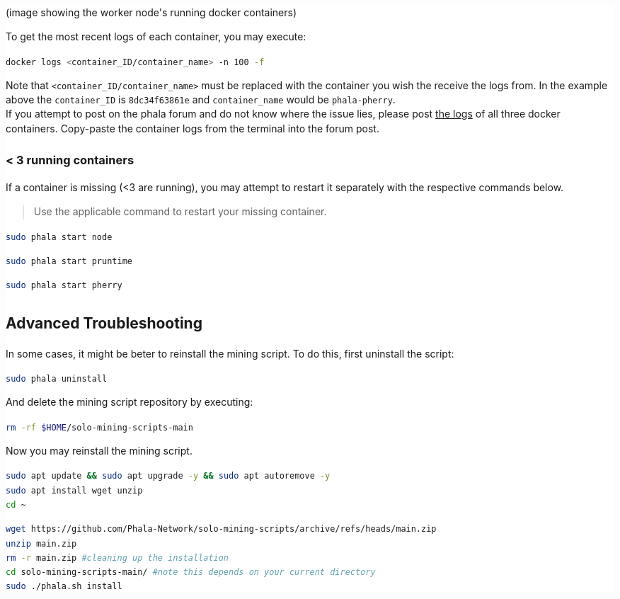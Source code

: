 (image showing the worker node's running docker containers)

To get the most recent logs of each container, you may execute:

```bash
docker logs <container_ID/container_name> -n 100 -f
```
Note that `<container_ID/container_name>` must be replaced with the container you wish the receive the logs from. In the example above the `container_ID` is `8dc34f63861e` and `container_name` would be `phala-pherry`.
\
If you attempt to post on the phala forum and do not know where the issue lies, please post [the logs](#get-logs) of all three docker containers. Copy-paste the container logs from the terminal into the forum post.

### < 3 running containers

If a container is missing (<3 are running), you may attempt to restart it separately with the respective commands below.

> Use the applicable command to restart your missing container.

```bash
sudo phala start node
```

```bash
sudo phala start pruntime
```

```bash
sudo phala start pherry
```

## Advanced Troubleshooting

In some cases, it might be beter to reinstall the mining script.
To do this, first uninstall the script:

```bash
sudo phala uninstall
```

And delete the mining script repository by executing:

```bash
rm -rf $HOME/solo-mining-scripts-main
```

Now you may reinstall the mining script.

```bash
sudo apt update && sudo apt upgrade -y && sudo apt autoremove -y
sudo apt install wget unzip
cd ~
```

```bash
wget https://github.com/Phala-Network/solo-mining-scripts/archive/refs/heads/main.zip
unzip main.zip
rm -r main.zip #cleaning up the installation
cd solo-mining-scripts-main/ #note this depends on your current directory
sudo ./phala.sh install
```
